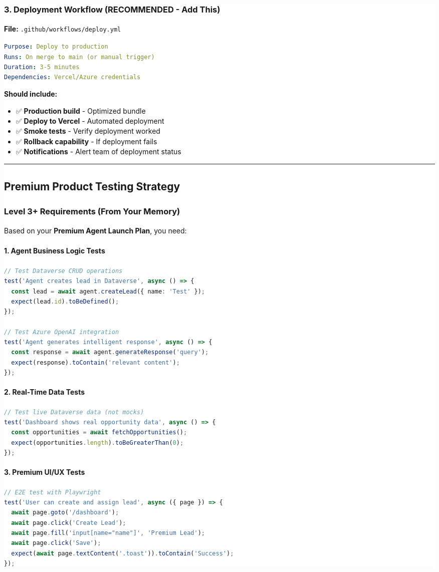 ### 3. Deployment Workflow (RECOMMENDED - Add This)

**File:** `.github/workflows/deploy.yml`

```yaml
Purpose: Deploy to production
Runs: On merge to main (or manual trigger)
Duration: 3-5 minutes
Dependencies: Vercel/Azure credentials
```

**Should include:**
- ✅ **Production build** - Optimized bundle
- ✅ **Deploy to Vercel** - Automated deployment
- ✅ **Smoke tests** - Verify deployment worked
- ✅ **Rollback capability** - If deployment fails
- ✅ **Notifications** - Alert team of deployment status

---

## Premium Product Testing Strategy

### Level 3+ Requirements (From Your Memory)

Based on your **Premium Agent Launch Plan**, you need:

#### 1. Agent Business Logic Tests
```typescript
// Test Dataverse CRUD operations
test('Agent creates lead in Dataverse', async () => {
  const lead = await agent.createLead({ name: 'Test' });
  expect(lead.id).toBeDefined();
});

// Test Azure OpenAI integration
test('Agent generates intelligent response', async () => {
  const response = await agent.generateResponse('query');
  expect(response).toContain('relevant content');
});
```

#### 2. Real-Time Data Tests
```typescript
// Test live Dataverse data (not mocks)
test('Dashboard shows real opportunity data', async () => {
  const opportunities = await fetchOpportunities();
  expect(opportunities.length).toBeGreaterThan(0);
});
```

#### 3. Premium UI/UX Tests
```typescript
// E2E test with Playwright
test('User can create and assign lead', async ({ page }) => {
  await page.goto('/dashboard');
  await page.click('Create Lead');
  await page.fill('input[name="name"]', 'Premium Lead');
  await page.click('Save');
  expect(await page.textContent('.toast')).toContain('Success');
});
```
